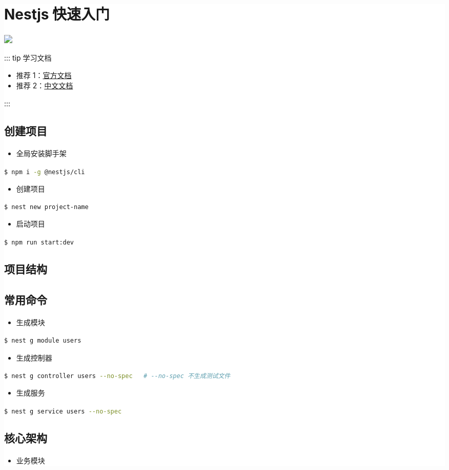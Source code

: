 # Nestjs 快速入门

<Image src="https://nestjs.com/logo-small-gradient.d792062c.svg"/>

::: tip 学习文档

- 推荐 1：[官方文档](https://nestjs.com/)
- 推荐 2：[中文文档](https://nest.nodejs.cn/)

:::

## 创建项目

- 全局安装脚手架

```bash
$ npm i -g @nestjs/cli
```

- 创建项目

```bash
$ nest new project-name
```

- 启动项目

```bash
$ npm run start:dev
```

## 项目结构

## 常用命令

- 生成模块

```bash
$ nest g module users
```

- 生成控制器

```bash
$ nest g controller users --no-spec   # --no-spec 不生成测试文件
```

- 生成服务

```bash
$ nest g service users --no-spec
```

## 核心架构

- 业务模块
